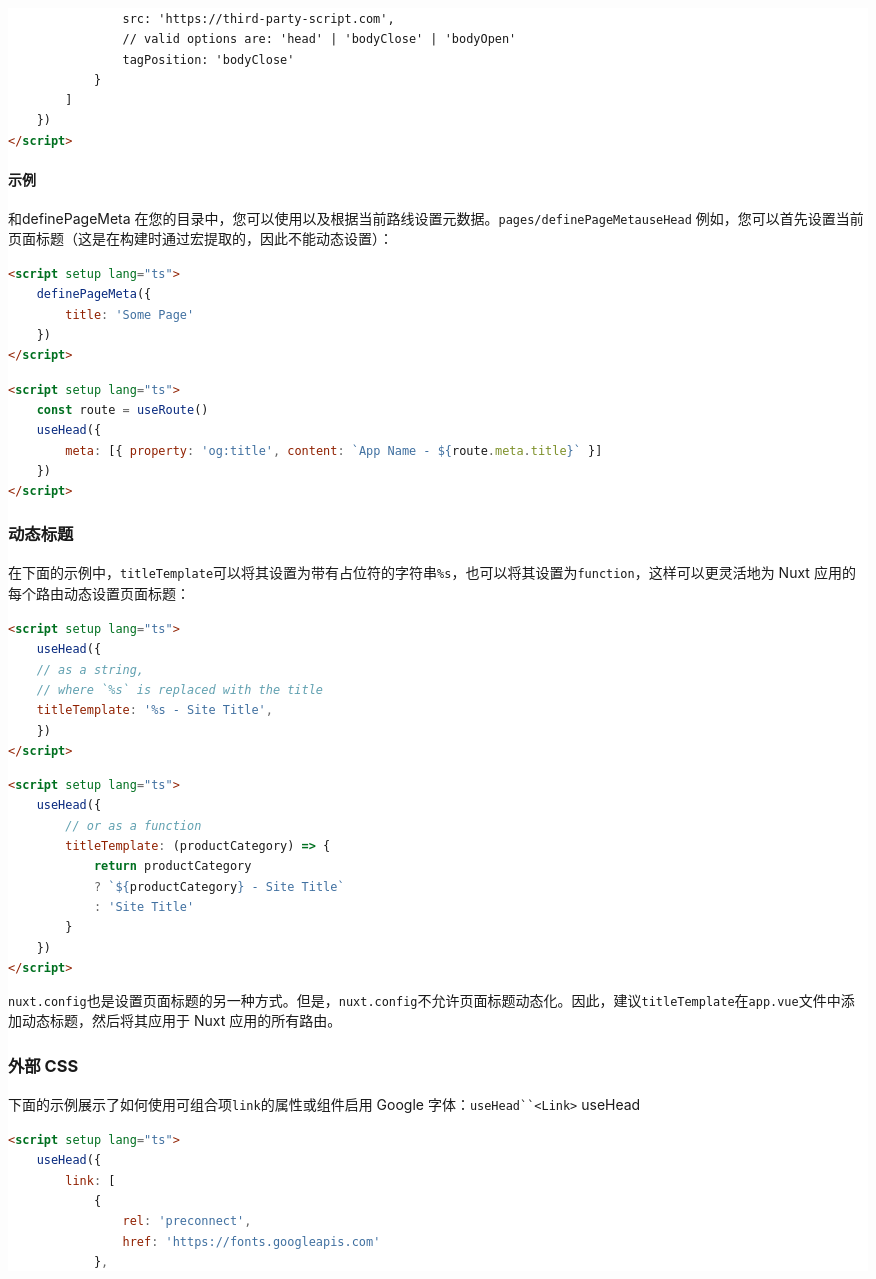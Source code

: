 ```html
                src: 'https://third-party-script.com',
                // valid options are: 'head' | 'bodyClose' | 'bodyOpen'
                tagPosition: 'bodyClose'
            }
        ]
    })
</script>
```
#### 示例
和definePageMeta
在您的目录中，您可以使用以及根据当前路线设置元数据。`pages/definePageMetauseHead`
例如，您可以首先设置当前页面标题（这是在构建时通过宏提取的，因此不能动态设置）：
```html
<script setup lang="ts">
    definePageMeta({
        title: 'Some Page'
    })
</script>
```
```html
<script setup lang="ts">
    const route = useRoute()
    useHead({
        meta: [{ property: 'og:title', content: `App Name - ${route.meta.title}` }]
    })
</script>
```
### 动态标题
在下面的示例中，`titleTemplate`可以将其设置为带有占位符的字符串`%s`，也可以将其设置为`function`，这样可以更灵活地为 Nuxt 应用的每个路由动态设置页面标题：
```html
<script setup lang="ts">
    useHead({
    // as a string,
    // where `%s` is replaced with the title
    titleTemplate: '%s - Site Title',
    })
</script>
```
```html
<script setup lang="ts">
    useHead({
        // or as a function
        titleTemplate: (productCategory) => {
            return productCategory
            ? `${productCategory} - Site Title`
            : 'Site Title'
        }
    })
</script>
```
`nuxt.config`也是设置页面标题的另一种方式。但是，`nuxt.config`不允许页面标题动态化。因此，建议`titleTemplate`在`app.vue`文件中添加动态标题，然后将其应用于 Nuxt 应用的所有路由。
### 外部 CSS
下面的示例展示了如何使用可组合项`link`的属性或组件启用 Google 字体：`useHead``<Link>`
useHead
```html
<script setup lang="ts">
    useHead({
        link: [
            {
                rel: 'preconnect',
                href: 'https://fonts.googleapis.com'
            },
```
